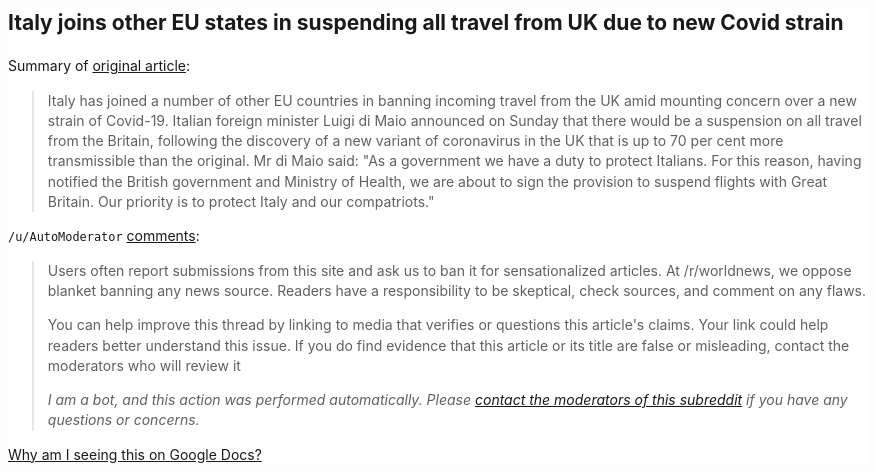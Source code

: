 ## Italy joins other EU states in suspending all travel from UK due to new Covid strain

Summary of [original article](https://www.independent.co.uk/news/world/europe/italy-ban-travel-uk-coronavirus-b1776766.html):

> Italy has joined a number of other EU countries in banning incoming travel from the UK amid mounting concern over a new strain of Covid-19. Italian foreign minister Luigi di Maio announced on Sunday that there would be a suspension on all travel from the Britain, following the discovery of a new variant of coronavirus in the UK that is up to 70 per cent more transmissible than the original. Mr di Maio said: "As a government we have a duty to protect Italians. For this reason, having notified the British government and Ministry of Health, we are about to sign the provision to suspend flights with Great Britain. Our priority is to protect Italy and our compatriots."

`/u/AutoModerator` [comments](https://www.reddit.com/r/worldnews/comments/kgtswl/italy_joins_other_eu_states_in_suspending_all/):

> Users often report submissions from this site and ask us to ban it for sensationalized articles. At /r/worldnews, we oppose blanket banning any news source. Readers have a responsibility to be skeptical, check sources, and comment on any flaws.
> 
> You can help improve this thread by linking to media that verifies or questions this article's claims. Your link could help readers better understand this issue. If you do find evidence that this article or its title are false or misleading, contact the moderators who will review it
> 
> *I am a bot, and this action was performed automatically. Please [contact the moderators of this subreddit](/message/compose/?to=/r/worldnews) if you have any questions or concerns.*

[Why am I seeing this on Google Docs?](https://docs.google.com/document/d/1Dc6We63vOXIZsc0op-Bt4abqkYjXzOigalQqFxmvvbM/edit?usp=sharing)

